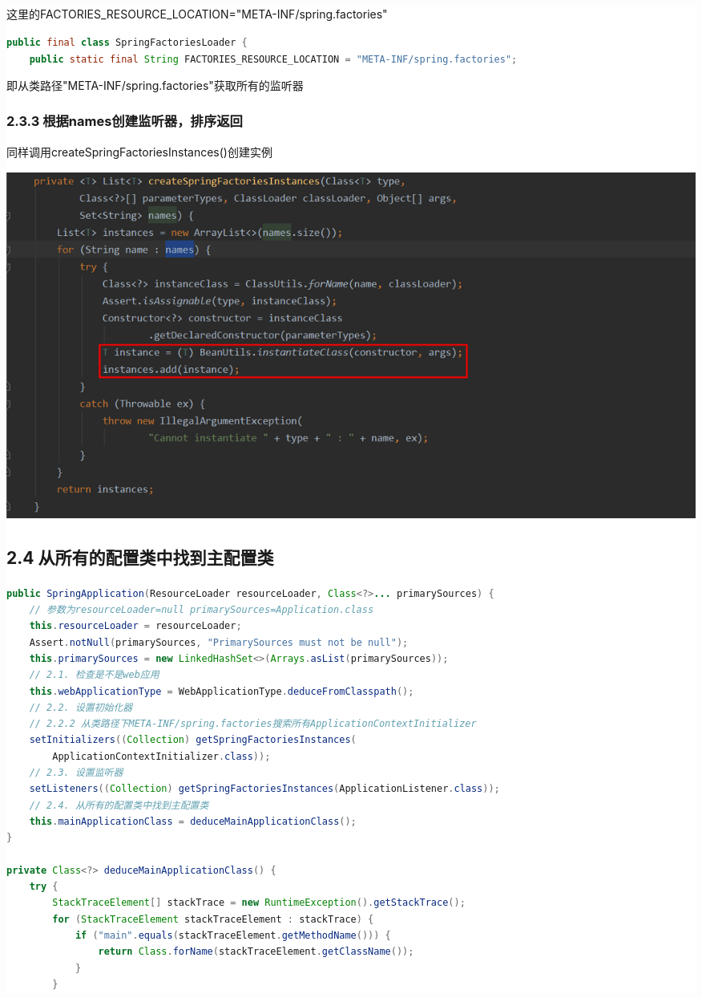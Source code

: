 这里的FACTORIES_RESOURCE_LOCATION="META-INF/spring.factories"

```java
public final class SpringFactoriesLoader {
    public static final String FACTORIES_RESOURCE_LOCATION = "META-INF/spring.factories";
```

即从类路径"META-INF/spring.factories"获取所有的监听器

### 2.3.3 根据names创建监听器，排序返回

同样调用createSpringFactoriesInstances()创建实例

![image-20200729171246665](https://raw.githubusercontent.com/zicair/MyBlog/master/picbed/SpringBoot启动原理(创建)/image-20200729171246665.png)

## 2.4 从所有的配置类中找到主配置类

```java
public SpringApplication(ResourceLoader resourceLoader, Class<?>... primarySources) {
	// 参数为resourceLoader=null primarySources=Application.class
    this.resourceLoader = resourceLoader;
    Assert.notNull(primarySources, "PrimarySources must not be null");
    this.primarySources = new LinkedHashSet<>(Arrays.asList(primarySources));
    // 2.1. 检查是不是web应用
    this.webApplicationType = WebApplicationType.deduceFromClasspath();
    // 2.2. 设置初始化器
    // 2.2.2 从类路径下META-INF/spring.factories搜索所有ApplicationContextInitializer
    setInitializers((Collection) getSpringFactoriesInstances(
        ApplicationContextInitializer.class));
    // 2.3. 设置监听器
    setListeners((Collection) getSpringFactoriesInstances(ApplicationListener.class));
    // 2.4. 从所有的配置类中找到主配置类
    this.mainApplicationClass = deduceMainApplicationClass();
}

private Class<?> deduceMainApplicationClass() {
    try {
        StackTraceElement[] stackTrace = new RuntimeException().getStackTrace();
        for (StackTraceElement stackTraceElement : stackTrace) {
            if ("main".equals(stackTraceElement.getMethodName())) {
                return Class.forName(stackTraceElement.getClassName());
            }
        }
```